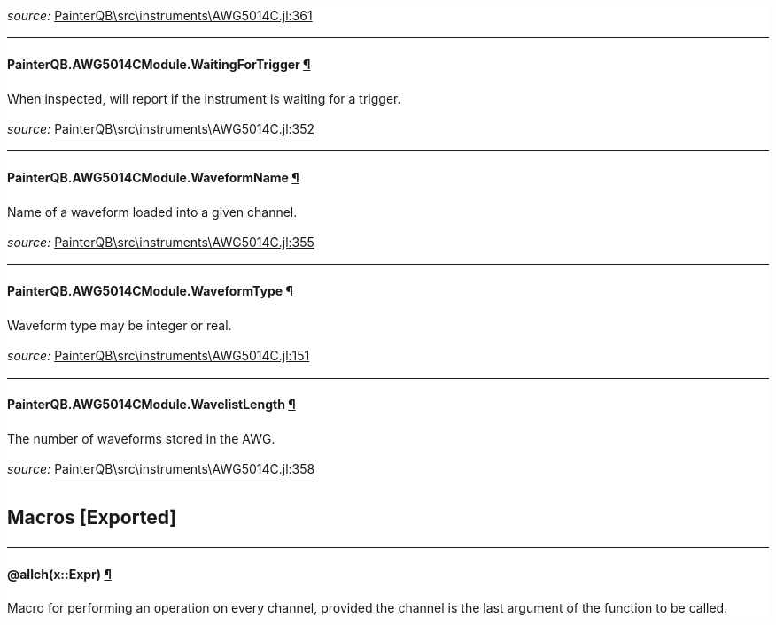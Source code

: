 *source:*
[PainterQB\src\instruments\AWG5014C.jl:361](https://github.com/ajkeller34/PainterQB.jl/tree/180ac247894f4bc6fc3d116db9044f49f6fdd84c/src\instruments\AWG5014C.jl#L361)

---

<a id="type__waitingfortrigger.1" class="lexicon_definition"></a>
#### PainterQB.AWG5014CModule.WaitingForTrigger [¶](#type__waitingfortrigger.1)
When inspected, will report if the instrument is waiting for a trigger.

*source:*
[PainterQB\src\instruments\AWG5014C.jl:352](https://github.com/ajkeller34/PainterQB.jl/tree/180ac247894f4bc6fc3d116db9044f49f6fdd84c/src\instruments\AWG5014C.jl#L352)

---

<a id="type__waveformname.1" class="lexicon_definition"></a>
#### PainterQB.AWG5014CModule.WaveformName [¶](#type__waveformname.1)
Name of a waveform loaded into a given channel.

*source:*
[PainterQB\src\instruments\AWG5014C.jl:355](https://github.com/ajkeller34/PainterQB.jl/tree/180ac247894f4bc6fc3d116db9044f49f6fdd84c/src\instruments\AWG5014C.jl#L355)

---

<a id="type__waveformtype.1" class="lexicon_definition"></a>
#### PainterQB.AWG5014CModule.WaveformType [¶](#type__waveformtype.1)
Waveform type may be integer or real.

*source:*
[PainterQB\src\instruments\AWG5014C.jl:151](https://github.com/ajkeller34/PainterQB.jl/tree/180ac247894f4bc6fc3d116db9044f49f6fdd84c/src\instruments\AWG5014C.jl#L151)

---

<a id="type__wavelistlength.1" class="lexicon_definition"></a>
#### PainterQB.AWG5014CModule.WavelistLength [¶](#type__wavelistlength.1)
The number of waveforms stored in the AWG.

*source:*
[PainterQB\src\instruments\AWG5014C.jl:358](https://github.com/ajkeller34/PainterQB.jl/tree/180ac247894f4bc6fc3d116db9044f49f6fdd84c/src\instruments\AWG5014C.jl#L358)

## Macros [Exported]

---

<a id="macro___allch.1" class="lexicon_definition"></a>
#### @allch(x::Expr) [¶](#macro___allch.1)
Macro for performing an operation on every channel,
provided the channel is the last argument of the function to be called.
